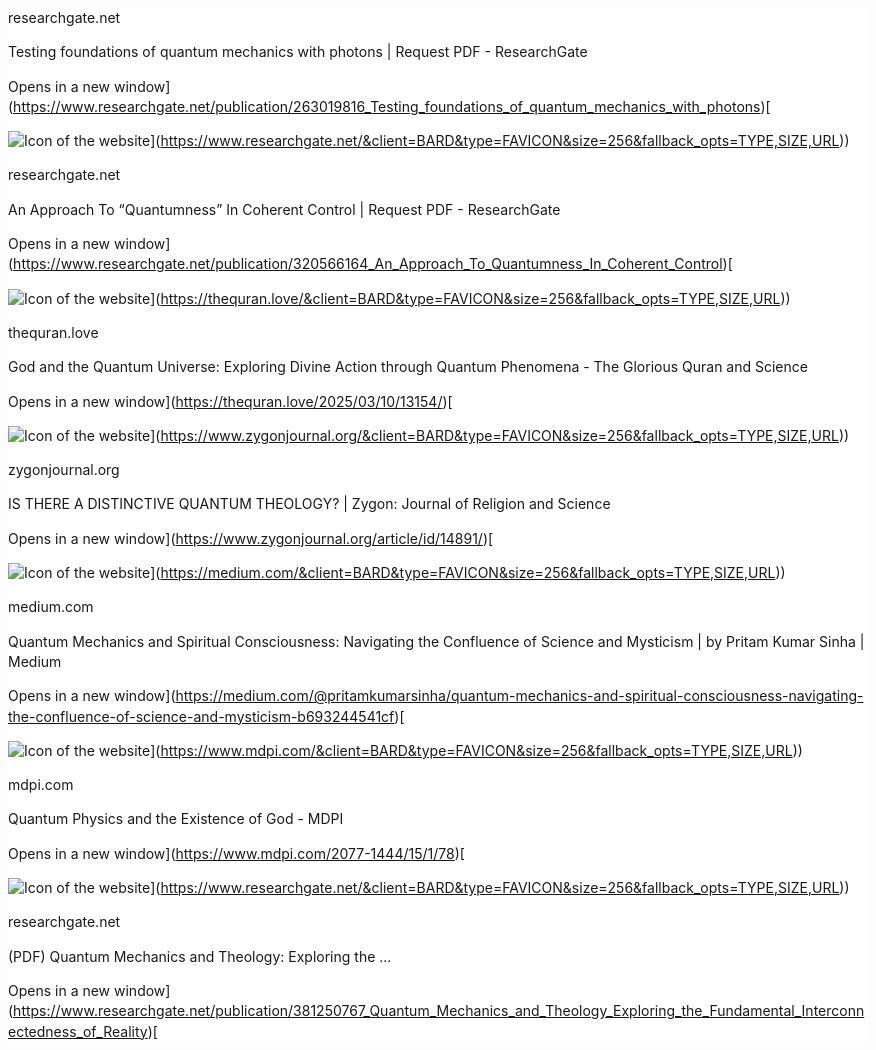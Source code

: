 researchgate.net   
   
Testing foundations of quantum mechanics with photons | Request PDF - ResearchGate   
   
Opens in a new window](https://www.researchgate.net/publication/263019816_Testing_foundations_of_quantum_mechanics_with_photons)[   
   
![Icon of the website](https://t0.gstatic.com/faviconV2?url=[https://www.researchgate.net/&client=BARD&type=FAVICON&size=256&fallback_opts=TYPE,SIZE,URL)](https://www.researchgate.net/&client=BARD&type=FAVICON&size=256&fallback_opts=TYPE,SIZE,URL))   
   
researchgate.net   
   
An Approach To “Quantumness” In Coherent Control | Request PDF - ResearchGate   
   
Opens in a new window](https://www.researchgate.net/publication/320566164_An_Approach_To_Quantumness_In_Coherent_Control)[   
   
![Icon of the website](https://t0.gstatic.com/faviconV2?url=[https://thequran.love/&client=BARD&type=FAVICON&size=256&fallback_opts=TYPE,SIZE,URL)](https://thequran.love/&client=BARD&type=FAVICON&size=256&fallback_opts=TYPE,SIZE,URL))   
   
thequran.love   
   
God and the Quantum Universe: Exploring Divine Action through Quantum Phenomena - The Glorious Quran and Science   
   
Opens in a new window](https://thequran.love/2025/03/10/13154/)[   
   
![Icon of the website](https://t0.gstatic.com/faviconV2?url=[https://www.zygonjournal.org/&client=BARD&type=FAVICON&size=256&fallback_opts=TYPE,SIZE,URL)](https://www.zygonjournal.org/&client=BARD&type=FAVICON&size=256&fallback_opts=TYPE,SIZE,URL))   
   
zygonjournal.org   
   
IS THERE A DISTINCTIVE QUANTUM THEOLOGY? | Zygon: Journal of Religion and Science   
   
Opens in a new window](https://www.zygonjournal.org/article/id/14891/)[   
   
![Icon of the website](https://t0.gstatic.com/faviconV2?url=[https://medium.com/&client=BARD&type=FAVICON&size=256&fallback_opts=TYPE,SIZE,URL)](https://medium.com/&client=BARD&type=FAVICON&size=256&fallback_opts=TYPE,SIZE,URL))   
   
medium.com   
   
Quantum Mechanics and Spiritual Consciousness: Navigating the Confluence of Science and Mysticism | by Pritam Kumar Sinha | Medium   
   
Opens in a new window](https://medium.com/@pritamkumarsinha/quantum-mechanics-and-spiritual-consciousness-navigating-the-confluence-of-science-and-mysticism-b693244541cf)[   
   
![Icon of the website](https://t1.gstatic.com/faviconV2?url=[https://www.mdpi.com/&client=BARD&type=FAVICON&size=256&fallback_opts=TYPE,SIZE,URL)](https://www.mdpi.com/&client=BARD&type=FAVICON&size=256&fallback_opts=TYPE,SIZE,URL))   
   
mdpi.com   
   
Quantum Physics and the Existence of God - MDPI   
   
Opens in a new window](https://www.mdpi.com/2077-1444/15/1/78)[   
   
![Icon of the website](https://t0.gstatic.com/faviconV2?url=[https://www.researchgate.net/&client=BARD&type=FAVICON&size=256&fallback_opts=TYPE,SIZE,URL)](https://www.researchgate.net/&client=BARD&type=FAVICON&size=256&fallback_opts=TYPE,SIZE,URL))   
   
researchgate.net   
   
(PDF) Quantum Mechanics and Theology: Exploring the ...   
   
Opens in a new window](https://www.researchgate.net/publication/381250767_Quantum_Mechanics_and_Theology_Exploring_the_Fundamental_Interconnectedness_of_Reality)[   
   